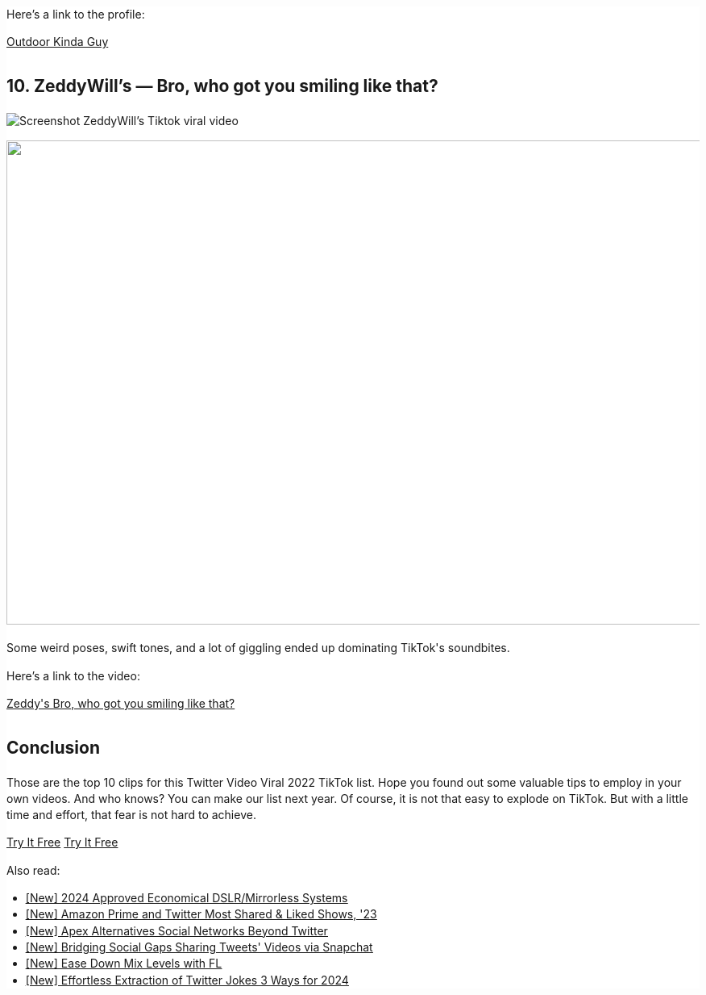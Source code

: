 Here’s a link to the profile:

[Outdoor Kinda Guy](https://www.tiktok.com/discover/outdoor-kinda-guy?lang=en)

## 10\. ZeddyWill’s — Bro, who got you smiling like that?

![Screenshot ZeddyWill’s Tiktok viral video](https://images.wondershare.com/filmora/article-images/2022/02/tiktok-viral-videos-on-twitter-10.jpg)


<a href="https://appsumo.8odi.net/c/5597632/2068425/7443" target="_top" id="2068425"><img src="//a.impactradius-go.com/display-ad/7443-2068425" border="0" alt="" width="1200" height="600"/></a><img height="0" width="0" src="https://appsumo.8odi.net/i/5597632/2068425/7443" style="position:absolute;visibility:hidden;" border="0" />

Some weird poses, swift tones, and a lot of giggling ended up dominating TikTok's soundbites.

Here’s a link to the video:

[Zeddy's Bro, who got you smiling like that?](https://www.tiktok.com/@zeddywill/video/6988664229502979334?referer%5Furl=https%3A%2F%2Fwww.buzzfeed.com%2F&referer%5Fvideo%5Fid=6988664229502979334&refer=embed)

## Conclusion

Those are the top 10 clips for this Twitter Video Viral 2022 TikTok list. Hope you found out some valuable tips to employ in your own videos. And who knows? You can make our list next year. Of course, it is not that easy to explode on TikTok. But with a little time and effort, that fear is not hard to achieve.

[Try It Free](https://tools.techidaily.com/wondershare/filmora/download/) [Try It Free](https://tools.techidaily.com/wondershare/filmora/download/)

<ins class="adsbygoogle"
     style="display:block"
     data-ad-format="autorelaxed"
     data-ad-client="ca-pub-7571918770474297"
     data-ad-slot="1223367746"></ins>

<ins class="adsbygoogle"
     style="display:block"
     data-ad-format="autorelaxed"
     data-ad-client="ca-pub-7571918770474297"
     data-ad-slot="1223367746"></ins>



<ins class="adsbygoogle"
     style="display:block"
     data-ad-client="ca-pub-7571918770474297"
     data-ad-slot="8358498916"
     data-ad-format="auto"
     data-full-width-responsive="true"></ins>






<span class="atpl-alsoreadstyle">Also read:</span>
<div><ul>
<li><a href="https://fox-http.techidaily.com/new-2024-approved-economical-dslrmirrorless-systems/"><u>[New] 2024 Approved  Economical DSLR/Mirrorless Systems</u></a></li>
<li><a href="https://twitter-clips.techidaily.com/new-amazon-prime-and-twitter-most-shared-and-liked-shows-23/"><u>[New] Amazon Prime and Twitter  Most Shared & Liked Shows, '23</u></a></li>
<li><a href="https://twitter-clips.techidaily.com/new-apex-alternatives-social-networks-beyond-twitter/"><u>[New] Apex Alternatives  Social Networks Beyond Twitter</u></a></li>
<li><a href="https://twitter-clips.techidaily.com/new-bridging-social-gaps-sharing-tweets-videos-via-snapchat/"><u>[New] Bridging Social Gaps  Sharing Tweets' Videos via Snapchat</u></a></li>
<li><a href="https://fox-glue.techidaily.com/new-ease-down-mix-levels-with-fl/"><u>[New] Ease Down Mix Levels with FL</u></a></li>
<li><a href="https://twitter-clips.techidaily.com/new-effortless-extraction-of-twitter-jokes-3-ways-for-2024/"><u>[New] Effortless Extraction of Twitter Jokes  3 Ways for 2024</u></a></li>